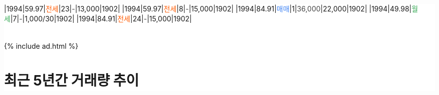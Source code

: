 |1994|59.97|<span style="color:#ff5a00">전세</span>|23|<span style="color:#444444">-</span>|13,000|1902|
|1994|59.97|<span style="color:#ff5a00">전세</span>|8|<span style="color:#444444">-</span>|15,000|1902|
|1994|84.91|<span style="color:#4285f3">매매</span>|1|<span style="color:#444444">36,000</span>|22,000|1902|
|1994|49.98|<span style="color:#34a853">월세</span>|7|<span style="color:#444444">-</span>|1,000/30|1902|
|1994|84.91|<span style="color:#ff5a00">전세</span>|24|<span style="color:#444444">-</span>|15,000|1902|


<br>
{% include ad.html %}
<br>

# 최근 5년간 거래량 추이


<div style="width:100%;">
    <canvas id="deal_progress" height="200"></canvas>
</div>

<script>
new Chart(document.getElementById("deal_progress"), {
    type: 'line',
    data: {
        labels: ['201404','201405','201406','201407','201408','201409','201410','201411','201412','201501','201502','201503','201504','201505','201506','201507','201508','201509','201510','201511','201512','201601','201602','201603','201604','201605','201606','201607','201608','201609','201610','201611','201612','201701','201702','201703','201704','201705','201706','201707','201708','201709','201710','201711','201712','201801','201802','201803','201804','201805','201806','201807','201808','201809','201810','201811','201812','201901','201902','201903','201904'],
        datasets: [{
            label: '매매',
            pointRadius: 1,
            data: [65, 55, 60, 68, 82, 108, 114, 82, 58, 92, 61, 90, 98, 82, 67, 65, 70, 72, 81, 73, 45, 36, 46, 45, 39, 38, 50, 61, 38, 47, 77, 47, 35, 33, 39, 45, 36, 29, 34, 32, 35, 44, 31, 43, 21, 33, 27, 51, 31, 48, 54, 36, 38, 86, 82, 62, 37, 38, 37, 36, 9],
            borderColor: "rgba(255, 201, 14, 1)",
            backgroundColor: "rgba(255, 201, 14, 0.5)",
            fill: false,
            lineTension: 0
        },{
            label: '전월세',
            pointRadius: 1,
            data: [57, 41, 38, 48, 55, 64, 81, 85, 54, 63, 51, 59, 61, 46, 44, 37, 39, 39, 46, 47, 63, 48, 40, 50, 42, 48, 35, 40, 42, 42, 53, 56, 49, 35, 69, 48, 39, 29, 31, 37, 40, 43, 48, 42, 65, 71, 79, 90, 68, 60, 43, 52, 61, 53, 57, 51, 61, 64, 69, 48, 19],
            borderColor: "rgba(0, 141, 185, 1)",
            backgroundColor: "rgba(0, 141, 185, 0.5)",
            fill: false,
            lineTension: 0
        }
        ]
    },
    options: {
        responsive: true,
        title: {
            display: false
        },
        tooltips: {
            mode: 'index',
            intersect: false
        },
        hover: {